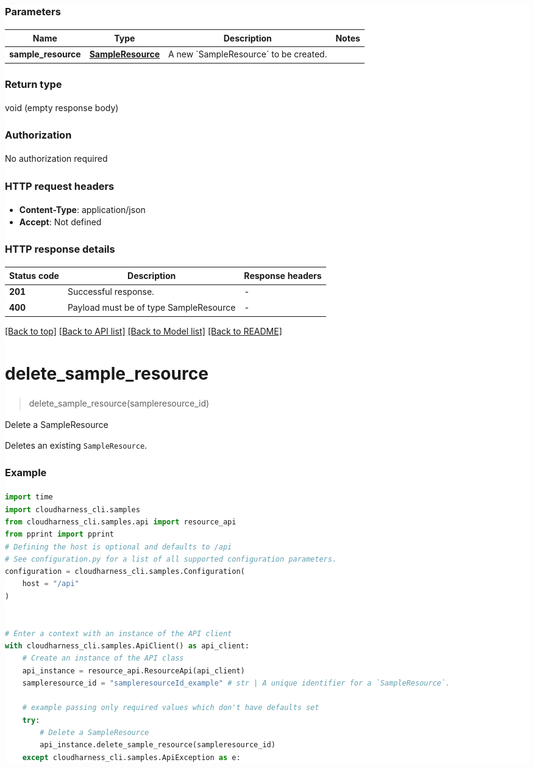 
### Parameters

Name | Type | Description  | Notes
------------- | ------------- | ------------- | -------------
 **sample_resource** | [**SampleResource**](SampleResource.md)| A new &#x60;SampleResource&#x60; to be created. |

### Return type

void (empty response body)

### Authorization

No authorization required

### HTTP request headers

 - **Content-Type**: application/json
 - **Accept**: Not defined


### HTTP response details

| Status code | Description | Response headers |
|-------------|-------------|------------------|
**201** | Successful response. |  -  |
**400** | Payload must be of type SampleResource |  -  |

[[Back to top]](#) [[Back to API list]](../README.md#documentation-for-api-endpoints) [[Back to Model list]](../README.md#documentation-for-models) [[Back to README]](../README.md)

# **delete_sample_resource**
> delete_sample_resource(sampleresource_id)

Delete a SampleResource

Deletes an existing `SampleResource`.

### Example


```python
import time
import cloudharness_cli.samples
from cloudharness_cli.samples.api import resource_api
from pprint import pprint
# Defining the host is optional and defaults to /api
# See configuration.py for a list of all supported configuration parameters.
configuration = cloudharness_cli.samples.Configuration(
    host = "/api"
)


# Enter a context with an instance of the API client
with cloudharness_cli.samples.ApiClient() as api_client:
    # Create an instance of the API class
    api_instance = resource_api.ResourceApi(api_client)
    sampleresource_id = "sampleresourceId_example" # str | A unique identifier for a `SampleResource`.

    # example passing only required values which don't have defaults set
    try:
        # Delete a SampleResource
        api_instance.delete_sample_resource(sampleresource_id)
    except cloudharness_cli.samples.ApiException as e:
```